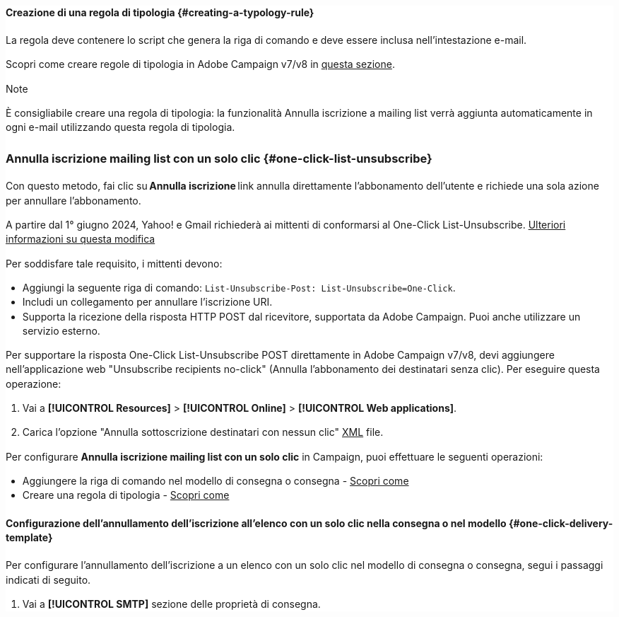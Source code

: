 

#### Creazione di una regola di tipologia {#creating-a-typology-rule}

La regola deve contenere lo script che genera la riga di comando e deve essere inclusa nell’intestazione e-mail.

Scopri come creare regole di tipologia in Adobe Campaign v7/v8 in [questa sezione](https://experienceleague.adobe.com/docs/campaign-classic/using/orchestrating-campaigns/campaign-optimization/about-campaign-typologies.html#typology-rules).

>[!NOTE]
>
>È consigliabile creare una regola di tipologia: la funzionalità Annulla iscrizione a mailing list verrà aggiunta automaticamente in ogni e-mail utilizzando questa regola di tipologia.

### Annulla iscrizione mailing list con un solo clic {#one-click-list-unsubscribe}

Con questo metodo, fai clic su **Annulla iscrizione** link annulla direttamente l’abbonamento dell’utente e richiede una sola azione per annullare l’abbonamento.

A partire dal 1° giugno 2024, Yahoo! e Gmail richiederà ai mittenti di conformarsi al One-Click List-Unsubscribe. [Ulteriori informazioni su questa modifica](../guidance-around-changes-to-google-and-yahoo.md)

Per soddisfare tale requisito, i mittenti devono:

* Aggiungi la seguente riga di comando: `List-Unsubscribe-Post: List-Unsubscribe=One-Click`.
* Includi un collegamento per annullare l’iscrizione URI.
* Supporta la ricezione della risposta HTTP POST dal ricevitore, supportata da Adobe Campaign. Puoi anche utilizzare un servizio esterno.

Per supportare la risposta One-Click List-Unsubscribe POST direttamente in Adobe Campaign v7/v8, devi aggiungere nell’applicazione web &quot;Unsubscribe recipients no-click&quot; (Annulla l’abbonamento dei destinatari senza clic). Per eseguire questa operazione:

1. Vai a **[!UICONTROL Resources]** > **[!UICONTROL Online]** > **[!UICONTROL Web applications]**.

1. Carica l’opzione &quot;Annulla sottoscrizione destinatari con nessun clic&quot; [XML](/help/assets/WebAppUnsubNoClick.xml.zip) file.

Per configurare **Annulla iscrizione mailing list con un solo clic** in Campaign, puoi effettuare le seguenti operazioni:

* Aggiungere la riga di comando nel modello di consegna o consegna - [Scopri come](#one-click-delivery-template)
* Creare una regola di tipologia - [Scopri come](#one-click-typology-rule)

#### Configurazione dell’annullamento dell’iscrizione all’elenco con un solo clic nella consegna o nel modello {#one-click-delivery-template}

Per configurare l’annullamento dell’iscrizione a un elenco con un solo clic nel modello di consegna o consegna, segui i passaggi indicati di seguito.

1. Vai a **[!UICONTROL SMTP]** sezione delle proprietà di consegna.
